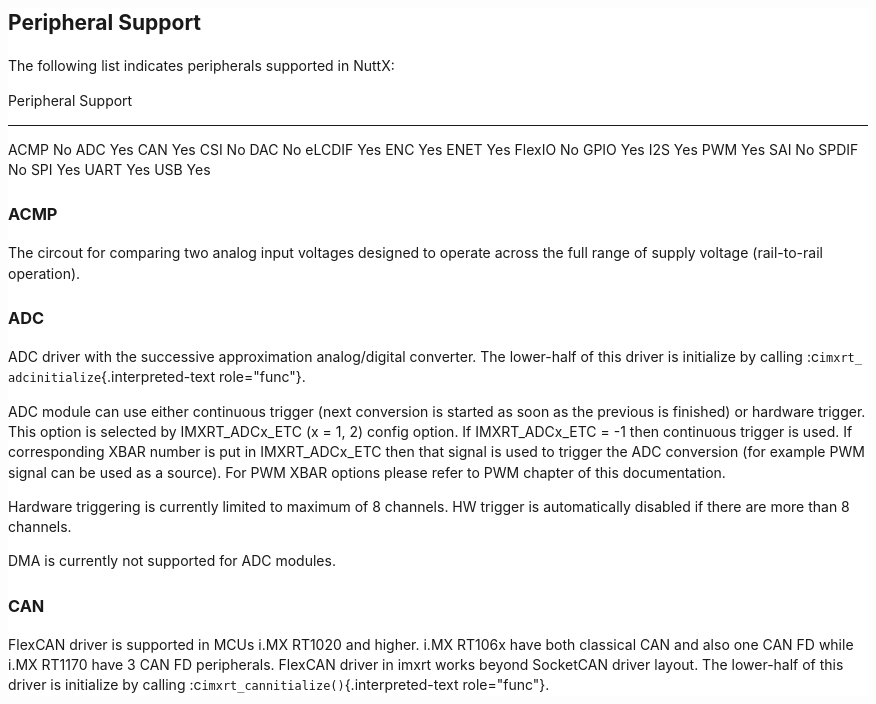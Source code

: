 Peripheral Support
------------------

The following list indicates peripherals supported in NuttX:

  Peripheral   Support
  ------------ ---------
  ACMP         No
  ADC          Yes
  CAN          Yes
  CSI          No
  DAC          No
  eLCDIF       Yes
  ENC          Yes
  ENET         Yes
  FlexIO       No
  GPIO         Yes
  I2S          Yes
  PWM          Yes
  SAI          No
  SPDIF        No
  SPI          Yes
  UART         Yes
  USB          Yes

### ACMP

The circout for comparing two analog input voltages designed to operate
across the full range of supply voltage (rail-to-rail operation).

### ADC

ADC driver with the successive approximation analog/digital converter.
The lower-half of this driver is initialize by calling
:c`imxrt_adcinitialize`{.interpreted-text role="func"}.

ADC module can use either continuous trigger (next conversion is started
as soon as the previous is finished) or hardware trigger. This option is
selected by IMXRT\_ADCx\_ETC (x = 1, 2) config option. If
IMXRT\_ADCx\_ETC = -1 then continuous trigger is used. If corresponding
XBAR number is put in IMXRT\_ADCx\_ETC then that signal is used to
trigger the ADC conversion (for example PWM signal can be used as a
source). For PWM XBAR options please refer to PWM chapter of this
documentation.

Hardware triggering is currently limited to maximum of 8 channels. HW
trigger is automatically disabled if there are more than 8 channels.

DMA is currently not supported for ADC modules.

### CAN

FlexCAN driver is supported in MCUs i.MX RT1020 and higher. i.MX RT106x
have both classical CAN and also one CAN FD while i.MX RT1170 have 3 CAN
FD peripherals. FlexCAN driver in imxrt works beyond SocketCAN driver
layout. The lower-half of this driver is initialize by calling
:c`imxrt_cannitialize()`{.interpreted-text role="func"}.
